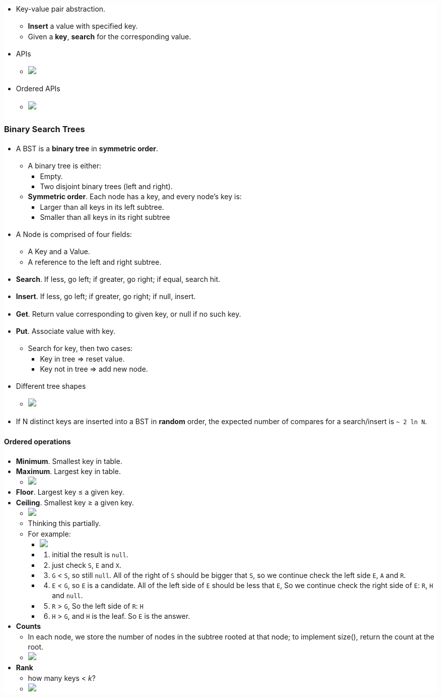 * Key-value pair abstraction.
    * **Insert** a value with specified key.
    * Given a **key**, **search** for the corresponding value.

* APIs
    * <img src="https://i.imgur.com/HQRuTmr.jpg" style="width:600px" />
* Ordered APIs
    * <img src="https://i.imgur.com/1X5iVde.jpg" style="width:500px" />

### Binary Search Trees

* A BST is a **binary tree** in **symmetric order**.
    * A binary tree is either:
        * Empty.
        * Two disjoint binary trees (left and right).
    * **Symmetric order**. Each node has a key, and every node’s key is:
        * Larger than all keys in its left subtree.
        * Smaller than all keys in its right subtree
* A Node is comprised of four fields:
    * A Key and a Value.
    * A reference to the left and right subtree.

* **Search**. If less, go left; if greater, go right; if equal, search hit.
* **Insert**. If less, go left; if greater, go right; if null, insert.
* **Get**. Return value corresponding to given key, or null if no such key.
* **Put**. Associate value with key.
    * Search for key, then two cases:
        * Key in tree ⇒ reset value.
        * Key not in tree ⇒ add new node.

* Different tree shapes
    * <img src="https://i.imgur.com/DKANc5H.jpg" style="width:450px" />
* If N distinct keys are inserted into a BST in **random** order, the expected number of compares for a search/insert is `~ 2 ln N`.

#### Ordered operations

* **Minimum**. Smallest key in table.
* **Maximum**. Largest key in table.
    * <img src="https://i.imgur.com/YP8JXRu.jpg" style="width:300px" />
* **Floor**. Largest key ≤ a given key.
* **Ceiling**. Smallest key ≥ a given key.
    * <img src="https://i.imgur.com/66wu416.jpg" style="width:300px" />
    * Thinking this partially.
    * For example:
        * <img src="https://i.imgur.com/8R4at1L.jpg" style="width:250px" />
        * 1. initial the result is `null`.
        * 2. just check `S`, `E` and `X`.
        * 3. `G` < `S`, so still `null`. All of the right of `S` should be bigger that `S`, so we continue check the left side `E`, `A` and `R`.
        * 4. `E` < `G`, so `E` is a candidate. All of the left side of `E` should be less that `E`, So we continue check the right side of `E`: `R`, `H` and `null`.
        * 5. `R` > `G`, So the left side of `R`: `H`
        * 6. `H` > `G`, and `H` is the leaf. So `E` is the answer.
* **Counts**
    * In each node, we store the number of nodes in the subtree rooted at that node; to implement size(), return the count at the root.
    * <img src="https://i.imgur.com/vRvxj8p.jpg" style="width:600px" />
* **Rank**
    * how many keys < _k_?
    * <img src="https://i.imgur.com/oKutGWo.jpg" style="width:500px" />